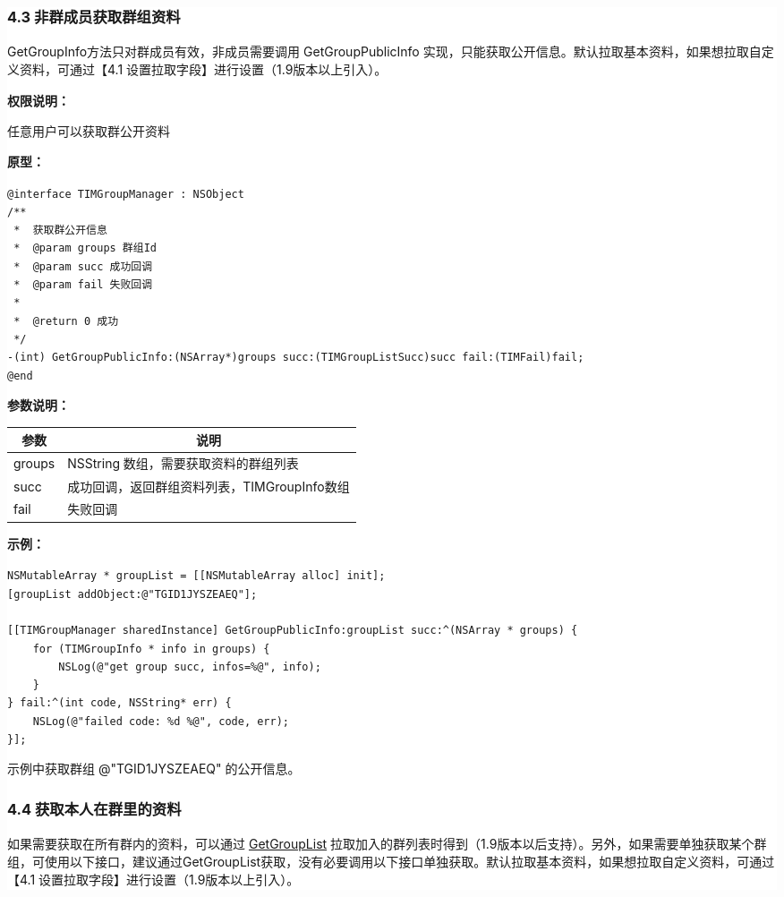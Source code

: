 ### 4.3 非群成员获取群组资料

GetGroupInfo方法只对群成员有效，非成员需要调用 GetGroupPublicInfo 实现，只能获取公开信息。默认拉取基本资料，如果想拉取自定义资料，可通过【4.1 设置拉取字段】进行设置（1.9版本以上引入）。

**权限说明：**
 
任意用户可以获取群公开资料

**原型：**

```
@interface TIMGroupManager : NSObject
/**
 *  获取群公开信息
 *  @param groups 群组Id
 *  @param succ 成功回调
 *  @param fail 失败回调
 *
 *  @return 0 成功
 */
-(int) GetGroupPublicInfo:(NSArray*)groups succ:(TIMGroupListSucc)succ fail:(TIMFail)fail;
@end
```

**参数说明：**

参数|说明
---|---
groups |NSString 数组，需要获取资料的群组列表 
succ | 成功回调，返回群组资料列表，TIMGroupInfo数组 
fail | 失败回调 

**示例：**

```
NSMutableArray * groupList = [[NSMutableArray alloc] init];
[groupList addObject:@"TGID1JYSZEAEQ"];

[[TIMGroupManager sharedInstance] GetGroupPublicInfo:groupList succ:^(NSArray * groups) {
	for (TIMGroupInfo * info in groups) {
		NSLog(@"get group succ, infos=%@", info);
	}
} fail:^(int code, NSString* err) {
	NSLog(@"failed code: %d %@", code, err);
}];
```
示例中获取群组 @"TGID1JYSZEAEQ" 的公开信息。 


### 4.4 获取本人在群里的资料

如果需要获取在所有群内的资料，可以通过 [GetGroupList](#3.9-.E8.8E.B7.E5.8F.96.E5.8A.A0.E5.85.A5.E7.9A.84.E7.BE.A4.E7.BB.84.E5.88.97.E8.A1.A8) 拉取加入的群列表时得到（1.9版本以后支持）。另外，如果需要单独获取某个群组，可使用以下接口，建议通过GetGroupList获取，没有必要调用以下接口单独获取。默认拉取基本资料，如果想拉取自定义资料，可通过【4.1 设置拉取字段】进行设置（1.9版本以上引入）。

